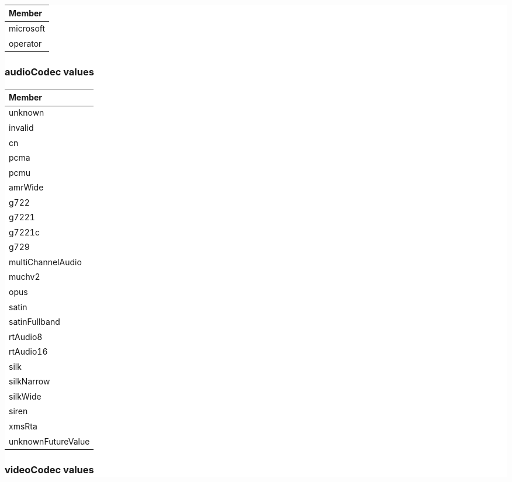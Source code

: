 |Member|
|:---|
|microsoft|
|operator|

### audioCodec values 

| Member
|:--------------
| unknown
| invalid
| cn
| pcma
| pcmu
| amrWide
| g722
| g7221
| g7221c
| g729
| multiChannelAudio
| muchv2
| opus
| satin
| satinFullband
| rtAudio8
| rtAudio16
| silk
| silkNarrow
| silkWide
| siren
| xmsRta
| unknownFutureValue

### videoCodec values 
